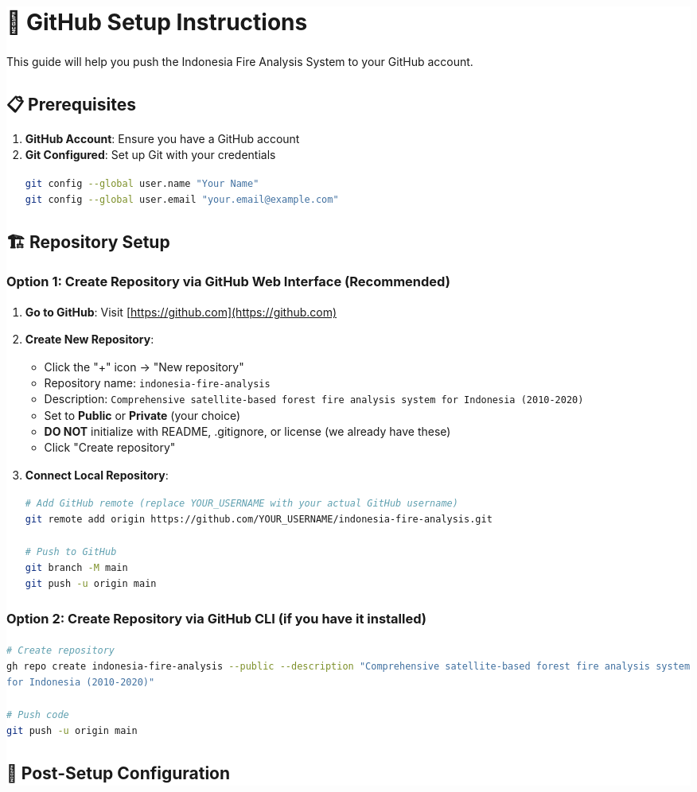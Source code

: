 # 🚀 GitHub Setup Instructions

This guide will help you push the Indonesia Fire Analysis System to your GitHub account.

## 📋 Prerequisites

1. **GitHub Account**: Ensure you have a GitHub account
2. **Git Configured**: Set up Git with your credentials
   ```bash
   git config --global user.name "Your Name"
   git config --global user.email "your.email@example.com"
   ```

## 🏗️ Repository Setup

### Option 1: Create Repository via GitHub Web Interface (Recommended)

1. **Go to GitHub**: Visit [https://github.com](https://github.com)

2. **Create New Repository**:
   - Click the "+" icon → "New repository"
   - Repository name: `indonesia-fire-analysis`
   - Description: `Comprehensive satellite-based forest fire analysis system for Indonesia (2010-2020)`
   - Set to **Public** or **Private** (your choice)
   - **DO NOT** initialize with README, .gitignore, or license (we already have these)
   - Click "Create repository"

3. **Connect Local Repository**:
   ```bash
   # Add GitHub remote (replace YOUR_USERNAME with your actual GitHub username)
   git remote add origin https://github.com/YOUR_USERNAME/indonesia-fire-analysis.git
   
   # Push to GitHub
   git branch -M main
   git push -u origin main
   ```

### Option 2: Create Repository via GitHub CLI (if you have it installed)

```bash
# Create repository
gh repo create indonesia-fire-analysis --public --description "Comprehensive satellite-based forest fire analysis system for Indonesia (2010-2020)"

# Push code
git push -u origin main
```

## 🔧 Post-Setup Configuration
